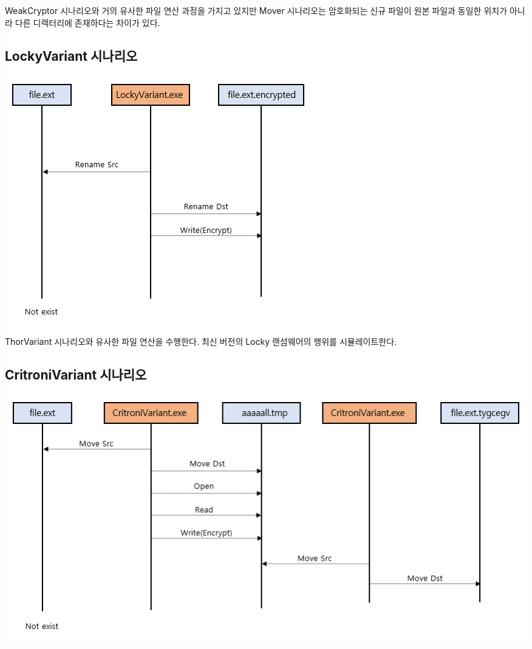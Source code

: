 WeakCryptor 시나리오와 거의 유사한 파일 연산 과정을 가지고 있지만 Mover 시나리오는 암호화되는 신규 파일이 원본 파일과 동일한 위치가 아니라 다른 디렉터리에 존재하다는 차이가 있다.

## LockyVariant 시나리오

![](/files/ransim_21.png)

ThorVariant 시나리오와 유사한 파일 연산을 수행한다. 최신 버전의 Locky 랜섬웨어의 행위를 시뮬레이트한다.

## CritroniVariant 시나리오

![](/files/ransim_22.png)
